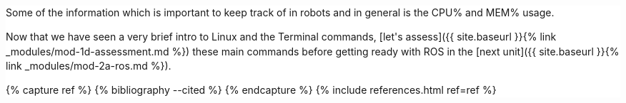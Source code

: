 Some of the information which is important to keep track of in robots and in general is the CPU% and MEM% usage.





Now that we have seen a very brief intro to Linux and the Terminal commands, [let's assess]({{ site.baseurl }}{% link _modules/mod-1d-assessment.md %}) these main commands before getting ready with ROS in the [next unit]({{ site.baseurl }}{% link _modules/mod-2a-ros.md %}).


{% capture ref %}
{% bibliography --cited %}
{% endcapture %}
{% include references.html ref=ref %}
